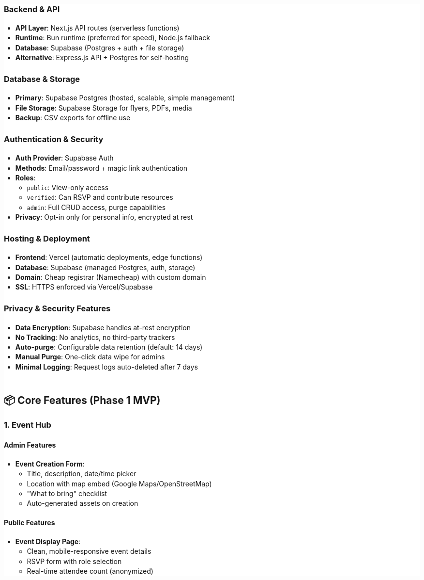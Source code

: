### Backend & API
- **API Layer**: Next.js API routes (serverless functions)
- **Runtime**: Bun runtime (preferred for speed), Node.js fallback
- **Database**: Supabase (Postgres + auth + file storage)
- **Alternative**: Express.js API + Postgres for self-hosting

### Database & Storage
- **Primary**: Supabase Postgres (hosted, scalable, simple management)
- **File Storage**: Supabase Storage for flyers, PDFs, media
- **Backup**: CSV exports for offline use

### Authentication & Security
- **Auth Provider**: Supabase Auth
- **Methods**: Email/password + magic link authentication
- **Roles**: 
  - `public`: View-only access
  - `verified`: Can RSVP and contribute resources
  - `admin`: Full CRUD access, purge capabilities
- **Privacy**: Opt-in only for personal info, encrypted at rest

### Hosting & Deployment
- **Frontend**: Vercel (automatic deployments, edge functions)
- **Database**: Supabase (managed Postgres, auth, storage)
- **Domain**: Cheap registrar (Namecheap) with custom domain
- **SSL**: HTTPS enforced via Vercel/Supabase

### Privacy & Security Features
- **Data Encryption**: Supabase handles at-rest encryption
- **No Tracking**: No analytics, no third-party trackers
- **Auto-purge**: Configurable data retention (default: 14 days)
- **Manual Purge**: One-click data wipe for admins
- **Minimal Logging**: Request logs auto-deleted after 7 days

---

## 📦 Core Features (Phase 1 MVP)

### 1. Event Hub

#### Admin Features
- **Event Creation Form**:
  - Title, description, date/time picker
  - Location with map embed (Google Maps/OpenStreetMap)
  - "What to bring" checklist
  - Auto-generated assets on creation

#### Public Features
- **Event Display Page**:
  - Clean, mobile-responsive event details
  - RSVP form with role selection
  - Real-time attendee count (anonymized)
